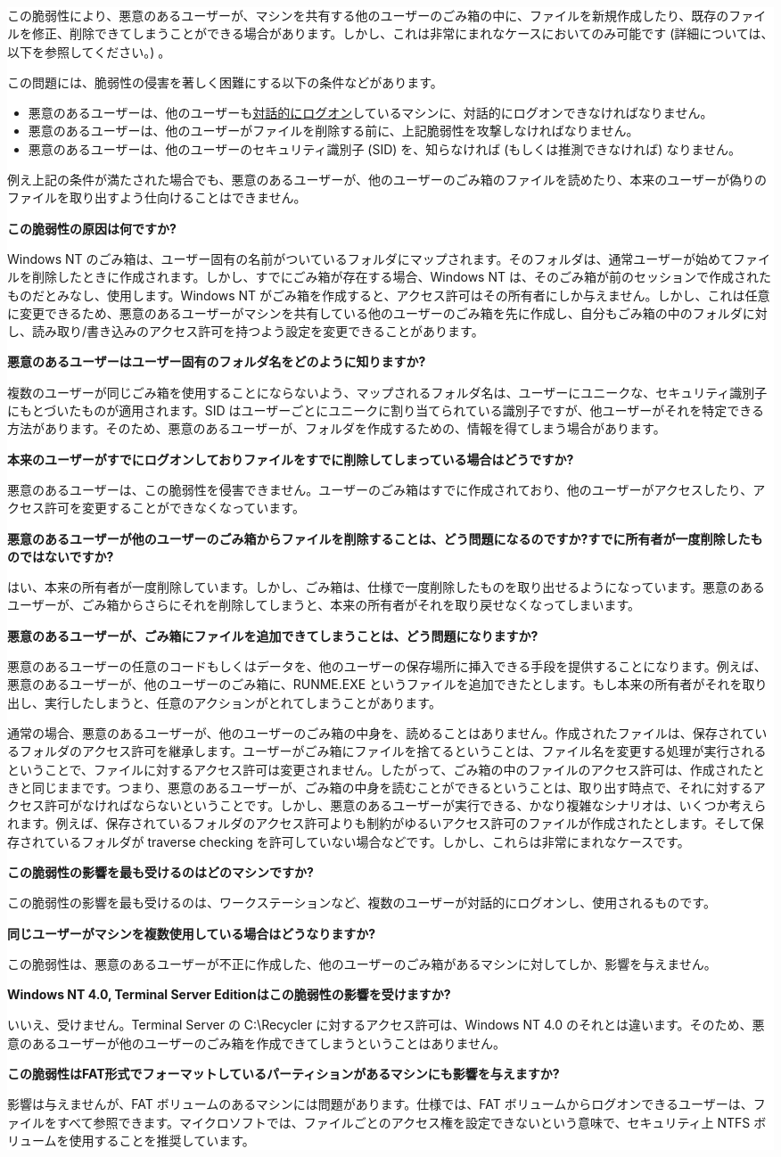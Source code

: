 この脆弱性により、悪意のあるユーザーが、マシンを共有する他のユーザーのごみ箱の中に、ファイルを新規作成したり、既存のファイルを修正、削除できてしまうことができる場合があります。しかし、これは非常にまれなケースにおいてのみ可能です (詳細については、以下を参照してください。) 。  

この問題には、脆弱性の侵害を著しく困難にする以下の条件などがあります。

-   悪意のあるユーザーは、他のユーザーも[対話的にログオン](http://www.microsoft.com/japan/security/glossary.mspx)しているマシンに、対話的にログオンできなければなりません。
-   悪意のあるユーザーは、他のユーザーがファイルを削除する前に、上記脆弱性を攻撃しなければなりません。
-   悪意のあるユーザーは、他のユーザーのセキュリティ識別子 (SID) を、知らなければ (もしくは推測できなければ) なりません。

例え上記の条件が満たされた場合でも、悪意のあるユーザーが、他のユーザーのごみ箱のファイルを読めたり、本来のユーザーが偽りのファイルを取り出すよう仕向けることはできません。

**この脆弱性の原因は何ですか?**

Windows NT のごみ箱は、ユーザー固有の名前がついているフォルダにマップされます。そのフォルダは、通常ユーザーが始めてファイルを削除したときに作成されます。しかし、すでにごみ箱が存在する場合、Windows NT は、そのごみ箱が前のセッションで作成されたものだとみなし、使用します。Windows NT がごみ箱を作成すると、アクセス許可はその所有者にしか与えません。しかし、これは任意に変更できるため、悪意のあるユーザーがマシンを共有している他のユーザーのごみ箱を先に作成し、自分もごみ箱の中のフォルダに対し、読み取り/書き込みのアクセス許可を持つよう設定を変更できることがあります。

**悪意のあるユーザーはユーザー固有のフォルダ名をどのように知りますか?**

複数のユーザーが同じごみ箱を使用することにならないよう、マップされるフォルダ名は、ユーザーにユニークな、セキュリティ識別子にもとづいたものが適用されます。SID はユーザーごとにユニークに割り当てられている識別子ですが、他ユーザーがそれを特定できる方法があります。そのため、悪意のあるユーザーが、フォルダを作成するための、情報を得てしまう場合があります。

**本来のユーザーがすでにログオンしておりファイルをすでに削除してしまっている場合はどうですか?**

悪意のあるユーザーは、この脆弱性を侵害できません。ユーザーのごみ箱はすでに作成されており、他のユーザーがアクセスしたり、アクセス許可を変更することができなくなっています。

**悪意のあるユーザーが他のユーザーのごみ箱からファイルを削除することは、どう問題になるのですか?すでに所有者が一度削除したものではないですか?**

はい、本来の所有者が一度削除しています。しかし、ごみ箱は、仕様で一度削除したものを取り出せるようになっています。悪意のあるユーザーが、ごみ箱からさらにそれを削除してしまうと、本来の所有者がそれを取り戻せなくなってしまいます。

**悪意のあるユーザーが、ごみ箱にファイルを追加できてしまうことは、どう問題になりますか?**

悪意のあるユーザーの任意のコードもしくはデータを、他のユーザーの保存場所に挿入できる手段を提供することになります。例えば、悪意のあるユーザーが、他のユーザーのごみ箱に、RUNME.EXE というファイルを追加できたとします。もし本来の所有者がそれを取り出し、実行したしまうと、任意のアクションがとれてしまうことがあります。  

通常の場合、悪意のあるユーザーが、他のユーザーのごみ箱の中身を、読めることはありません。作成されたファイルは、保存されているフォルダのアクセス許可を継承します。ユーザーがごみ箱にファイルを捨てるということは、ファイル名を変更する処理が実行されるということで、ファイルに対するアクセス許可は変更されません。したがって、ごみ箱の中のファイルのアクセス許可は、作成されたときと同じままです。つまり、悪意のあるユーザーが、ごみ箱の中身を読むことができるということは、取り出す時点で、それに対するアクセス許可がなければならないということです。しかし、悪意のあるユーザーが実行できる、かなり複雑なシナリオは、いくつか考えられます。例えば、保存されているフォルダのアクセス許可よりも制約がゆるいアクセス許可のファイルが作成されたとします。そして保存されているフォルダが traverse checking を許可していない場合などです。しかし、これらは非常にまれなケースです。

**この脆弱性の影響を最も受けるのはどのマシンですか?**

この脆弱性の影響を最も受けるのは、ワークステーションなど、複数のユーザーが対話的にログオンし、使用されるものです。

**同じユーザーがマシンを複数使用している場合はどうなりますか?**

この脆弱性は、悪意のあるユーザーが不正に作成した、他のユーザーのごみ箱があるマシンに対してしか、影響を与えません。

**Windows NT 4.0, Terminal Server Editionはこの脆弱性の影響を受けますか?**

いいえ、受けません。Terminal Server の C:\\Recycler に対するアクセス許可は、Windows NT 4.0 のそれとは違います。そのため、悪意のあるユーザーが他のユーザーのごみ箱を作成できてしまうということはありません。

**この脆弱性はFAT形式でフォーマットしているパーティションがあるマシンにも影響を与えますか?**

影響は与えませんが、FAT ボリュームのあるマシンには問題があります。仕様では、FAT ボリュームからログオンできるユーザーは、ファイルをすべて参照できます。マイクロソフトでは、ファイルごとのアクセス権を設定できないという意味で、セキュリティ上 NTFS ボリュームを使用することを推奨しています。
